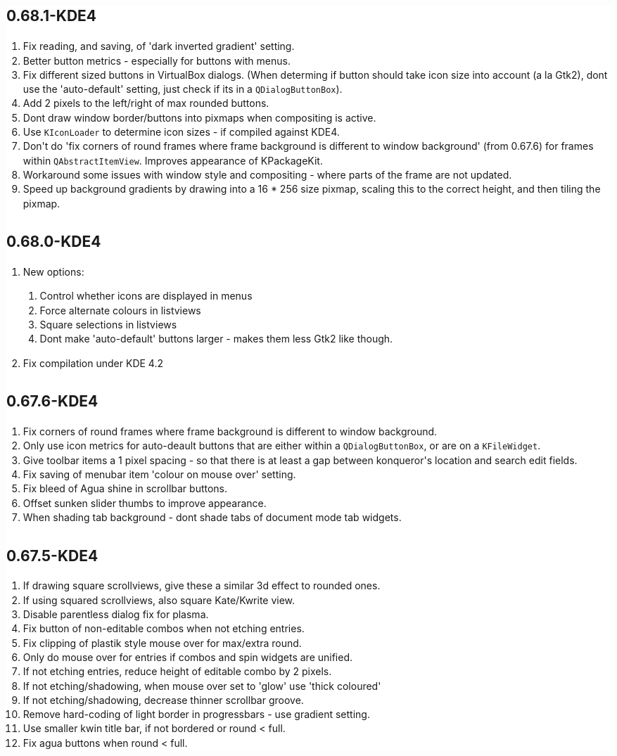 ## 0.68.1-KDE4
1. Fix reading, and saving, of 'dark inverted gradient' setting.
2. Better button metrics - especially for buttons with menus.
3. Fix different sized buttons in VirtualBox dialogs. (When determing if
   button should take icon size into account (a la Gtk2), dont use the
   'auto-default' setting, just check if its in a `QDialogButtonBox`).
4. Add 2 pixels to the left/right of max rounded buttons.
5. Dont draw window border/buttons into pixmaps when compositing is active.
6. Use `KIconLoader` to determine icon sizes - if compiled against KDE4.
7. Don't do 'fix corners of round frames where frame background is different
   to window background' (from 0.67.6) for frames within `QAbstractItemView`.
   Improves appearance of KPackageKit.
8. Workaround some issues with window style and compositing - where parts of
   the frame are not updated.
9. Speed up background gradients by drawing into a 16 * 256 size pixmap,
   scaling this to the correct height, and then tiling the pixmap.

## 0.68.0-KDE4
1. New options:

    1. Control whether icons are displayed in menus
    2. Force alternate colours in listviews
    3. Square selections in listviews
    4. Dont make 'auto-default' buttons larger - makes them less Gtk2
       like though.

2. Fix compilation under KDE 4.2

## 0.67.6-KDE4
1. Fix corners of round frames where frame background is different to window
   background.
2. Only use icon metrics for auto-deault buttons that are either within a
   `QDialogButtonBox`, or are on a `KFileWidget`.
3. Give toolbar items a 1 pixel spacing - so that there is at least a gap between
   konqueror's location and search edit fields.
4. Fix saving of menubar item 'colour on mouse over' setting.
5. Fix bleed of Agua shine in scrollbar buttons.
6. Offset sunken slider thumbs to improve appearance.
7. When shading tab background - dont shade tabs of document mode tab widgets.

## 0.67.5-KDE4
1. If drawing square scrollviews, give these a similar 3d effect to
   rounded ones.
2. If using squared scrollviews, also square Kate/Kwrite view.
3. Disable parentless dialog fix for plasma.
4. Fix button of non-editable combos when not etching entries.
5. Fix clipping of plastik style mouse over for max/extra round.
6. Only do mouse over for entries if combos and spin widgets are unified.
7. If not etching entries, reduce height of editable combo by 2 pixels.
8. If not etching/shadowing, when mouse over set to 'glow' use 'thick coloured'
9. If not etching/shadowing, decrease thinner scrollbar groove.
10. Remove hard-coding of light border in progressbars - use gradient setting.
11. Use smaller kwin title bar, if not bordered or round < full.
12. Fix agua buttons when round < full.
